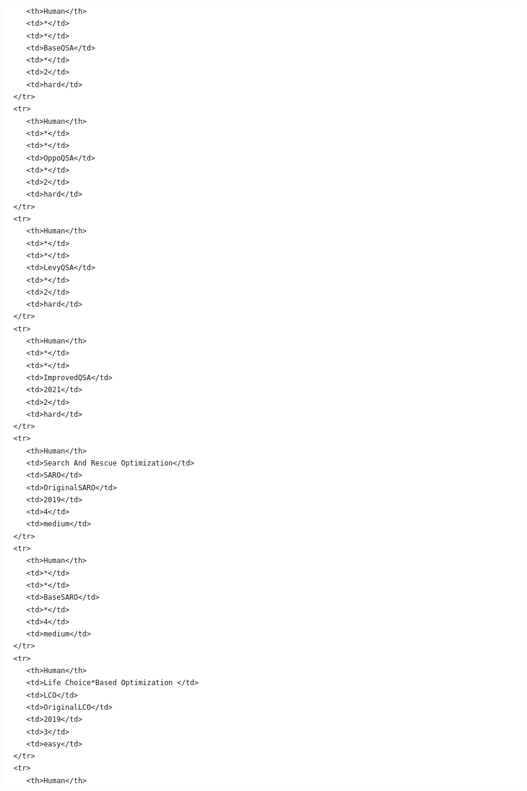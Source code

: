          <th>Human</th>
         <td>*</td>
         <td>*</td>
         <td>BaseQSA</td>
         <td>*</td>
         <td>2</td>
         <td>hard</td>
      </tr>
      <tr>
         <th>Human</th>
         <td>*</td>
         <td>*</td>
         <td>OppoQSA</td>
         <td>*</td>
         <td>2</td>
         <td>hard</td>
      </tr>
      <tr>
         <th>Human</th>
         <td>*</td>
         <td>*</td>
         <td>LevyQSA</td>
         <td>*</td>
         <td>2</td>
         <td>hard</td>
      </tr>
      <tr>
         <th>Human</th>
         <td>*</td>
         <td>*</td>
         <td>ImprovedQSA</td>
         <td>2021</td>
         <td>2</td>
         <td>hard</td>
      </tr>
      <tr>
         <th>Human</th>
         <td>Search And Rescue Optimization</td>
         <td>SARO</td>
         <td>OriginalSARO</td>
         <td>2019</td>
         <td>4</td>
         <td>medium</td>
      </tr>
      <tr>
         <th>Human</th>
         <td>*</td>
         <td>*</td>
         <td>BaseSARO</td>
         <td>*</td>
         <td>4</td>
         <td>medium</td>
      </tr>
      <tr>
         <th>Human</th>
         <td>Life Choice*Based Optimization </td>
         <td>LCO</td>
         <td>OriginalLCO</td>
         <td>2019</td>
         <td>3</td>
         <td>easy</td>
      </tr>
      <tr>
         <th>Human</th>